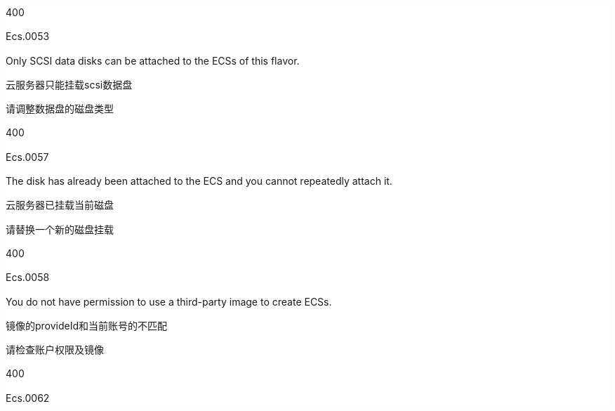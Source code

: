 <tr id="row1243316383585"><td class="cellrowborder" valign="top" width="10.391039103910392%" headers="mcps1.1.6.1.1 "><p id="p13712349155812"><a name="p13712349155812"></a><a name="p13712349155812"></a>400</p>
</td>
<td class="cellrowborder" valign="top" width="10.731073107310731%" headers="mcps1.1.6.1.2 "><p id="p7712124965817"><a name="p7712124965817"></a><a name="p7712124965817"></a>Ecs.0053</p>
</td>
<td class="cellrowborder" valign="top" width="26.042604260426046%" headers="mcps1.1.6.1.3 "><p id="p136551411142612"><a name="p136551411142612"></a><a name="p136551411142612"></a>Only SCSI data disks can be attached to the ECSs of this flavor.</p>
</td>
<td class="cellrowborder" valign="top" width="22.522252225222523%" headers="mcps1.1.6.1.4 "><p id="p104922171078"><a name="p104922171078"></a><a name="p104922171078"></a><span id="text12733737309"><a name="text12733737309"></a><a name="text12733737309"></a>云服务器</span>只能挂载scsi数据盘</p>
</td>
<td class="cellrowborder" valign="top" width="30.313031303130312%" headers="mcps1.1.6.1.5 "><p id="p1343443813586"><a name="p1343443813586"></a><a name="p1343443813586"></a>请调整数据盘的磁盘类型</p>
</td>
</tr>
<tr id="row1440213616118"><td class="cellrowborder" valign="top" width="10.391039103910392%" headers="mcps1.1.6.1.1 "><p id="p12403761113"><a name="p12403761113"></a><a name="p12403761113"></a>400</p>
</td>
<td class="cellrowborder" valign="top" width="10.731073107310731%" headers="mcps1.1.6.1.2 "><p id="p2040316617112"><a name="p2040316617112"></a><a name="p2040316617112"></a>Ecs.0057</p>
</td>
<td class="cellrowborder" valign="top" width="26.042604260426046%" headers="mcps1.1.6.1.3 "><p id="p265512119268"><a name="p265512119268"></a><a name="p265512119268"></a>The disk has already been attached to the ECS and you cannot repeatedly attach it.</p>
</td>
<td class="cellrowborder" valign="top" width="22.522252225222523%" headers="mcps1.1.6.1.4 "><p id="p34031761713"><a name="p34031761713"></a><a name="p34031761713"></a><span id="text149641738207"><a name="text149641738207"></a><a name="text149641738207"></a>云服务器</span>已挂载当前磁盘</p>
</td>
<td class="cellrowborder" valign="top" width="30.313031303130312%" headers="mcps1.1.6.1.5 "><p id="p5403661514"><a name="p5403661514"></a><a name="p5403661514"></a>请替换一个新的磁盘挂载</p>
</td>
</tr>
<tr id="row14316335155019"><td class="cellrowborder" valign="top" width="10.391039103910392%" headers="mcps1.1.6.1.1 "><p id="p113161335145015"><a name="p113161335145015"></a><a name="p113161335145015"></a>400</p>
</td>
<td class="cellrowborder" valign="top" width="10.731073107310731%" headers="mcps1.1.6.1.2 "><p id="p431633525011"><a name="p431633525011"></a><a name="p431633525011"></a>Ecs.0058</p>
</td>
<td class="cellrowborder" valign="top" width="26.042604260426046%" headers="mcps1.1.6.1.3 "><p id="p18655111112610"><a name="p18655111112610"></a><a name="p18655111112610"></a>You do not have permission to use a third-party image to create ECSs.</p>
</td>
<td class="cellrowborder" valign="top" width="22.522252225222523%" headers="mcps1.1.6.1.4 "><p id="p17316163518503"><a name="p17316163518503"></a><a name="p17316163518503"></a>镜像的provideId和当前账号的不匹配</p>
</td>
<td class="cellrowborder" valign="top" width="30.313031303130312%" headers="mcps1.1.6.1.5 "><p id="p161975119519"><a name="p161975119519"></a><a name="p161975119519"></a>请检查账户权限及镜像</p>
</td>
</tr>
<tr id="row1322513342379"><td class="cellrowborder" valign="top" width="10.391039103910392%" headers="mcps1.1.6.1.1 "><p id="p1122513413710"><a name="p1122513413710"></a><a name="p1122513413710"></a>400</p>
</td>
<td class="cellrowborder" valign="top" width="10.731073107310731%" headers="mcps1.1.6.1.2 "><p id="p22251434143714"><a name="p22251434143714"></a><a name="p22251434143714"></a>Ecs.0062</p>
</td>